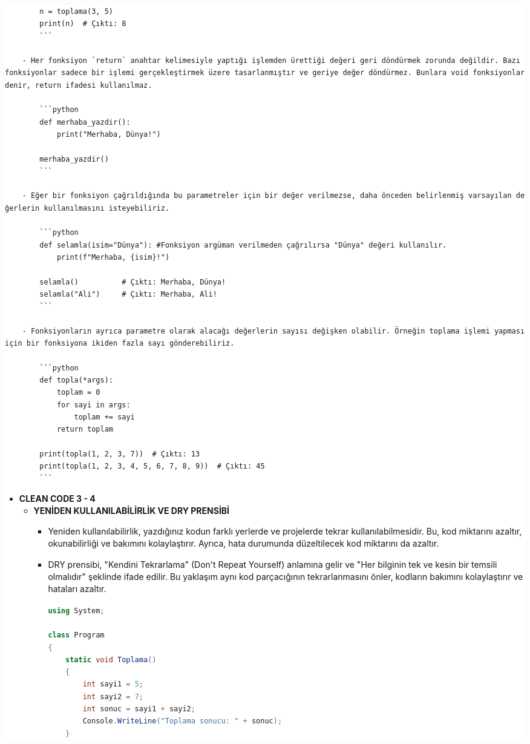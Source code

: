             n = toplama(3, 5)
            print(n)  # Çıktı: 8
            ```
            
        - Her fonksiyon `return` anahtar kelimesiyle yaptığı işlemden ürettiği değeri geri döndürmek zorunda değildir. Bazı fonksiyonlar sadece bir işlemi gerçekleştirmek üzere tasarlanmıştır ve geriye değer döndürmez. Bunlara void fonksiyonlar denir, return ifadesi kullanılmaz.
            
            ```python
            def merhaba_yazdir():
                print("Merhaba, Dünya!")
            
            merhaba_yazdir()
            ```
            
        - Eğer bir fonksiyon çağrıldığında bu parametreler için bir değer verilmezse, daha önceden belirlenmiş varsayılan değerlerin kullanılmasını isteyebiliriz.
            
            ```python
            def selamla(isim="Dünya"): #Fonksiyon argüman verilmeden çağrılırsa "Dünya" değeri kullanılır.
                print(f"Merhaba, {isim}!")
            
            selamla()          # Çıktı: Merhaba, Dünya!
            selamla("Ali")     # Çıktı: Merhaba, Ali!
            ```
            
        - Fonksiyonların ayrıca parametre olarak alacağı değerlerin sayısı değişken olabilir. Örneğin toplama işlemi yapması için bir fonksiyona ikiden fazla sayı gönderebiliriz.
            
            ```python
            def topla(*args):
                toplam = 0
                for sayi in args:
                    toplam += sayi
                return toplam
            
            print(topla(1, 2, 3, 7))  # Çıktı: 13
            print(topla(1, 2, 3, 4, 5, 6, 7, 8, 9))  # Çıktı: 45
            ```
            

- **CLEAN CODE 3 - 4**
    - **YENİDEN KULLANILABİLİRLİK VE DRY PRENSİBİ**
        - Yeniden kullanılabilirlik, yazdığınız kodun farklı yerlerde ve projelerde tekrar kullanılabilmesidir. Bu, kod miktarını azaltır, okunabilirliği ve bakımını kolaylaştırır. Ayrıca, hata durumunda düzeltilecek kod miktarını da azaltır.
        - DRY prensibi, "Kendini Tekrarlama" (Don't Repeat Yourself) anlamına gelir ve "Her bilginin tek ve kesin bir temsili olmalıdır" şeklinde ifade edilir. Bu yaklaşım aynı kod parçacığının tekrarlanmasını önler, kodların bakımını kolaylaştırır ve hataları azaltır.
            
            ```csharp
            using System;
            
            class Program
            {
                static void Toplama()
                {
                    int sayi1 = 5;
                    int sayi2 = 7;
                    int sonuc = sayi1 + sayi2;
                    Console.WriteLine("Toplama sonucu: " + sonuc);
                }
            
